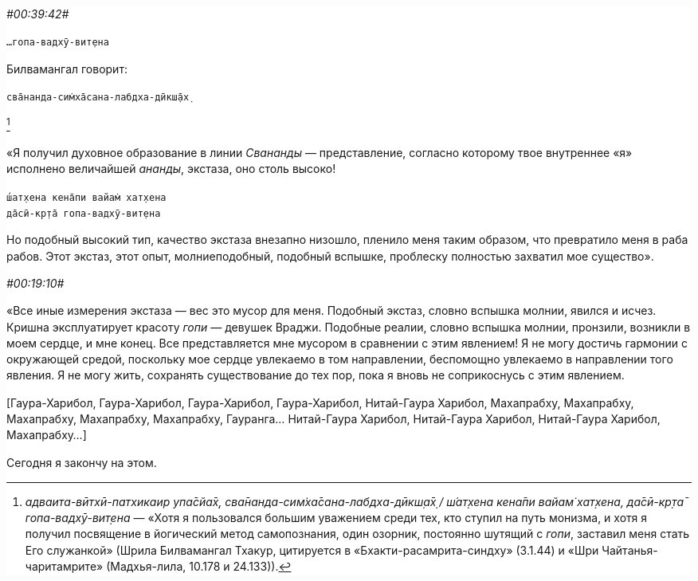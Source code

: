 *#00:39:42#*

    …гопа-вадхӯ-вит̣ена

Билвамангал говорит:

    сва̄нанда-сим̇ха̄сана-лабдха-дӣкш̣а̄х̣
[^_ftn6]

«Я получил духовное образование в линии *Свананды* — представление, согласно которому твое внутреннее «я» исполнено величайшей *ананды*, экстаза, оно столь высоко!

    ш́ат̣хена кена̄пи вайам̇ хат̣хена
    да̄сӣ-кр̣та̄ гопа-вадхӯ-вит̣ена

Но подобный высокий тип, качество экстаза внезапно низошло, пленило меня таким образом, что превратило меня в раба рабов. Этот экстаз, этот опыт, молниеподобный, подобный вспышке, проблеску полностью захватил мое существо».

*#00:19:10#*

«Все иные измерения экстаза — вес это мусор для меня. Подобный экстаз, словно вспышка молнии, явился и исчез. Кришна эксплуатирует красоту *гопи* — девушек Враджи. Подобные реалии, словно вспышка молнии, пронзили, возникли в моем сердце, и мне конец. Все представляется мне мусором в сравнении с этим явлением! Я не могу достичь гармонии с окружающей средой, поскольку мое сердце увлекаемо в том направлении, беспомощно увлекаемо в направлении того явления. Я не могу жить, сохранять существование до тех пор, пока я вновь не соприкоснусь с этим явлением.

[Гаура-Харибол, Гаура-Харибол, Гаура-Харибол, Гаура-Харибол, Нитай-Гаура Харибол, Махапрабху, Махапрабху, Махапрабху, Махапрабху, Махапрабху, Гауранга… Нитай-Гаура Харибол, Нитай-Гаура Харибол, Нитай-Гаура Харибол, Махапрабху…]

Сегодня я закончу на этом.



[^_ftn1]: *ма̄тала хариджана кӣрттана ран̇ге / пӯджала ра̄га-патха гаурава-бхан̇ге* — «Мы будем поклоняться рага-марге, безраздельной и самоотверженной преданности Богу, как идеалу, с глубочайшим почтением, всегда совершая киртан в обществе истинных преданных» (Шрила Прабхупада Бхактисиддханта Сарасвати Тхакур).

[^_ftn2]: *ш́ӣгхра а̄сиха, та̄ха̄н̇ на̄ рахиха чира-ка̄ла / говардхане на̄ чад̣иха декхите ‘гопа̄ла’* — «Не затягивай свое пребывание во Вриндаване и возвращайся как можно скорее. Кроме этого, не взбирайся на холм Говардхана, чтобы увидеть Божество Гопалы» («Шри Чайтанья-чаритамрита», Антья-лила, 13.39).

[^_ftn3]: *ананда-тиртха нама сукха-майа-дхама йатир-джийат / самсарарнава-тараним йам иха джанах киртайанти будхах* — Пранама-мантра Шри Мадхвачарье.

[^_ftn4]: *тр̣на̄д апи сунӣчена, тарор апи сахиш̣н̣уна̄ / ама̄нина̄ ма̄надена, кӣрттанӣйах̣ сада̄ харих̣* — «Тот, кто смиреннее травинки, более терпелив, чем дерево, и почитает других, но не желает какого-либо почтения к себе, всегда достоин воспевать Святое Имя» (Всевышний Господь Шри Чайтаньячандра, «Шри Шикшаштакам», 3).

[^_ftn5]: «Стоит мне пожелать увидеть Его ближе, как вдруг Он становится невидимым! Не видя Его, моя душа плачет, и моему горю нет ни конца, ни края» (Шрила Бхактивинод Тхакур, «Шри Шикшаштакам» (цикл песен), 8-1.2).

[^_ftn6]: *адваита-вӣтхӣ-патхикаир упа̄сйа̄х̣, сва̄нанда-сим̇ха̄сана-лабдха-дӣкш̣а̄х̣ / ш́ат̣хена кена̄пи вайам̇ хат̣хена, да̄сӣ-кр̣та̄ гопа-вадхӯ-вит̣ена* — «Хотя я пользовался большим уважением среди тех, кто ступил на путь монизма, и хотя я получил посвящение в йогический метод самопознания, один озорник, постоянно шутящий с *гопи*, заставил меня стать Его служанкой» (Шрила Билвамангал Тхакур, цитируется в «Бхакти-расамрита-синдху» (3.1.44) и «Шри Чайтанья-чаритамрите» (Мадхья-лила, 10.178 и 24.133)).

